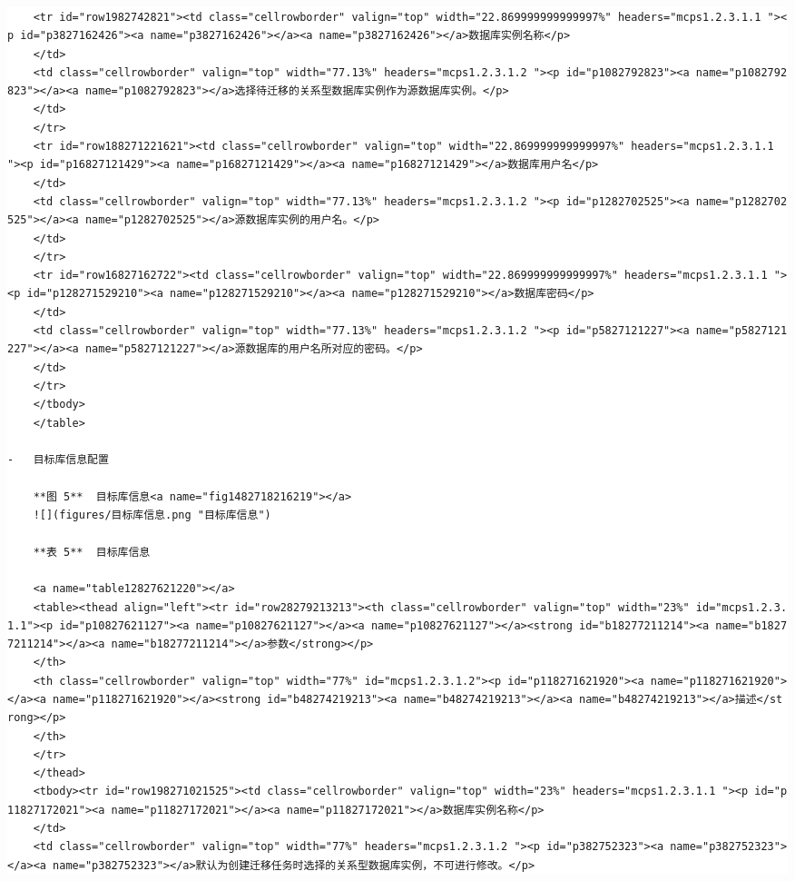         <tr id="row1982742821"><td class="cellrowborder" valign="top" width="22.869999999999997%" headers="mcps1.2.3.1.1 "><p id="p3827162426"><a name="p3827162426"></a><a name="p3827162426"></a>数据库实例名称</p>
        </td>
        <td class="cellrowborder" valign="top" width="77.13%" headers="mcps1.2.3.1.2 "><p id="p1082792823"><a name="p1082792823"></a><a name="p1082792823"></a>选择待迁移的关系型数据库实例作为源数据库实例。</p>
        </td>
        </tr>
        <tr id="row188271221621"><td class="cellrowborder" valign="top" width="22.869999999999997%" headers="mcps1.2.3.1.1 "><p id="p16827121429"><a name="p16827121429"></a><a name="p16827121429"></a>数据库用户名</p>
        </td>
        <td class="cellrowborder" valign="top" width="77.13%" headers="mcps1.2.3.1.2 "><p id="p1282702525"><a name="p1282702525"></a><a name="p1282702525"></a>源数据库实例的用户名。</p>
        </td>
        </tr>
        <tr id="row16827162722"><td class="cellrowborder" valign="top" width="22.869999999999997%" headers="mcps1.2.3.1.1 "><p id="p128271529210"><a name="p128271529210"></a><a name="p128271529210"></a>数据库密码</p>
        </td>
        <td class="cellrowborder" valign="top" width="77.13%" headers="mcps1.2.3.1.2 "><p id="p5827121227"><a name="p5827121227"></a><a name="p5827121227"></a>源数据库的用户名所对应的密码。</p>
        </td>
        </tr>
        </tbody>
        </table>

    -   目标库信息配置

        **图 5**  目标库信息<a name="fig1482718216219"></a>  
        ![](figures/目标库信息.png "目标库信息")

        **表 5**  目标库信息

        <a name="table12827621220"></a>
        <table><thead align="left"><tr id="row28279213213"><th class="cellrowborder" valign="top" width="23%" id="mcps1.2.3.1.1"><p id="p10827621127"><a name="p10827621127"></a><a name="p10827621127"></a><strong id="b18277211214"><a name="b18277211214"></a><a name="b18277211214"></a>参数</strong></p>
        </th>
        <th class="cellrowborder" valign="top" width="77%" id="mcps1.2.3.1.2"><p id="p118271621920"><a name="p118271621920"></a><a name="p118271621920"></a><strong id="b48274219213"><a name="b48274219213"></a><a name="b48274219213"></a>描述</strong></p>
        </th>
        </tr>
        </thead>
        <tbody><tr id="row198271021525"><td class="cellrowborder" valign="top" width="23%" headers="mcps1.2.3.1.1 "><p id="p11827172021"><a name="p11827172021"></a><a name="p11827172021"></a>数据库实例名称</p>
        </td>
        <td class="cellrowborder" valign="top" width="77%" headers="mcps1.2.3.1.2 "><p id="p382752323"><a name="p382752323"></a><a name="p382752323"></a>默认为创建迁移任务时选择的关系型数据库实例，不可进行修改。</p>